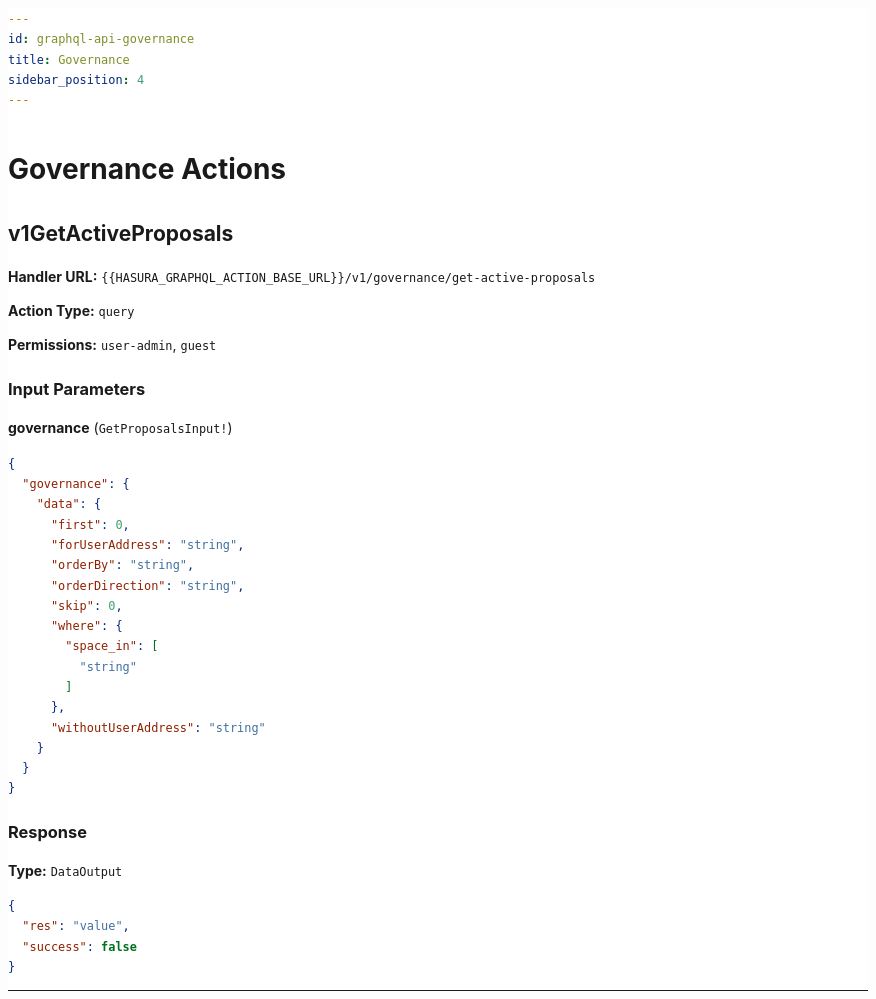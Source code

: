 ```yaml
---
id: graphql-api-governance
title: Governance
sidebar_position: 4
---
```


# Governance Actions

## v1GetActiveProposals

**Handler URL:** `{{HASURA_GRAPHQL_ACTION_BASE_URL}}/v1/governance/get-active-proposals`

**Action Type:** `query`

**Permissions:** `user-admin`, `guest`

### Input Parameters

**governance** (`GetProposalsInput!`)

```json
{
  "governance": {
    "data": {
      "first": 0,
      "forUserAddress": "string",
      "orderBy": "string",
      "orderDirection": "string",
      "skip": 0,
      "where": {
        "space_in": [
          "string"
        ]
      },
      "withoutUserAddress": "string"
    }
  }
}
```

### Response

**Type:** `DataOutput`

```json
{
  "res": "value",
  "success": false
}
```

---